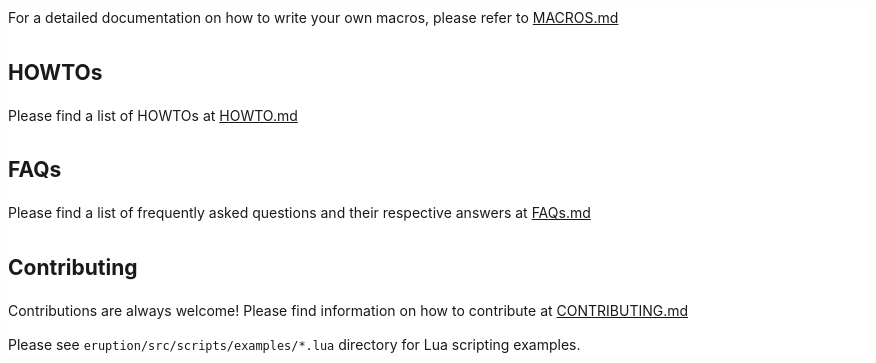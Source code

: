 For a detailed documentation on how to write your own macros, please refer to [MACROS.md](docs/MACROS.md)

## HOWTOs

Please find a list of HOWTOs at [HOWTO.md](docs/HOWTO.md)

## FAQs

Please find a list of frequently asked questions and their respective answers at [FAQs.md](docs/FAQs.md)

## Contributing

Contributions are always welcome!
Please find information on how to contribute at [CONTRIBUTING.md](CONTRIBUTING.md)

Please see `eruption/src/scripts/examples/*.lua` directory for Lua scripting examples.
